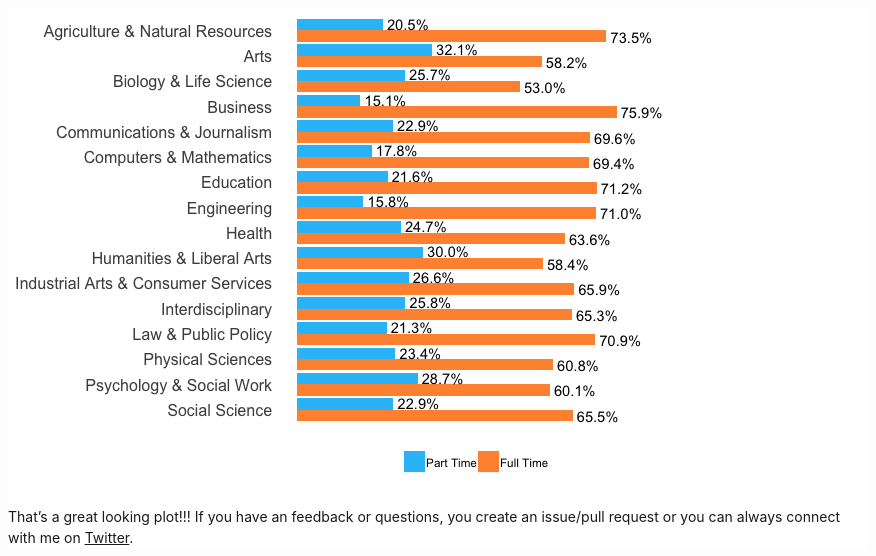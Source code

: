 ![](grouped.bar.plot_files/figure-gfm/final%20plot-1.png)

That’s a great looking plot\!\!\! If you have an feedback or questions,
you create an issue/pull request or you can always connect with me on
[Twitter](https://twitter.com/sapo83).

